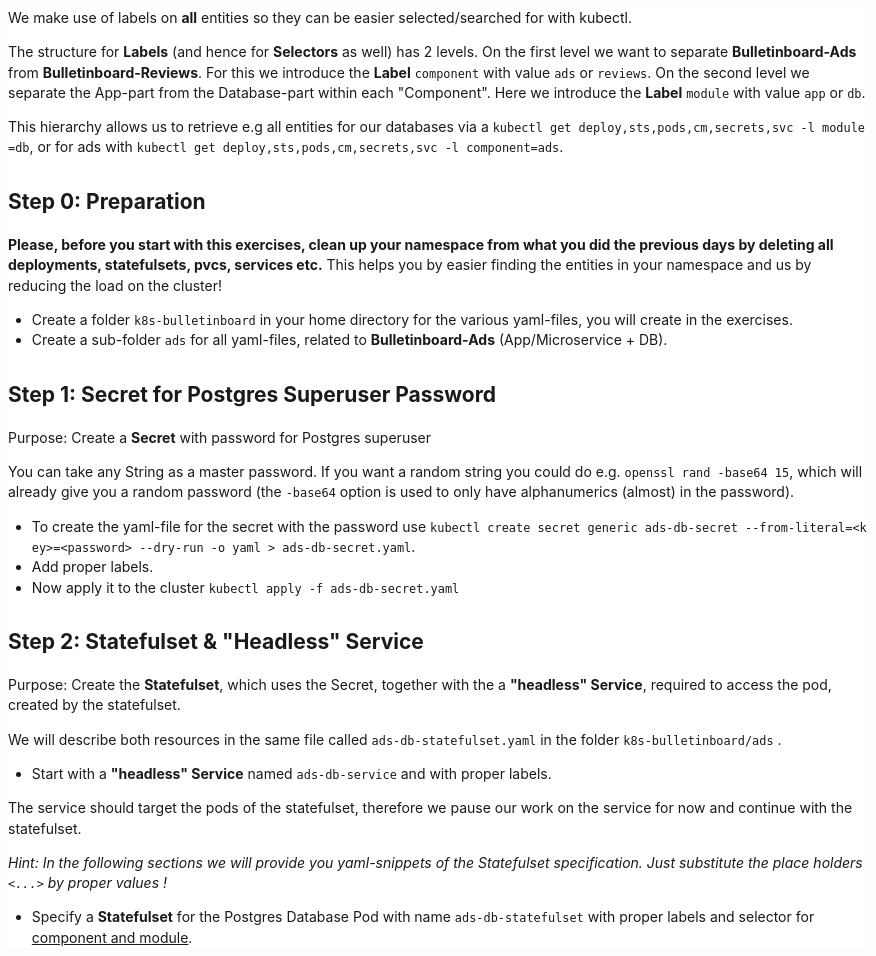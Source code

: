 We make use of labels on **all** entities so they can be easier selected/searched for with kubectl. 

The structure for **Labels** (and hence for **Selectors** as well) has 2 levels.
On the first level we want to separate **Bulletinboard-Ads** from **Bulletinboard-Reviews**.
For this we introduce the **Label** `component` with value `ads` or `reviews`.
On the second level we separate the App-part from the Database-part within each "Component".
Here we introduce the **Label** `module` with value `app` or `db`. 

This hierarchy allows us to retrieve e.g all entities for our databases via a `kubectl get deploy,sts,pods,cm,secrets,svc -l module=db`, or for ads with `kubectl get deploy,sts,pods,cm,secrets,svc -l component=ads`.

## Step 0: Preparation

**Please, before you start with this exercises, clean up your namespace from what you did the previous days by deleting all deployments, statefulsets, pvcs, services etc.** This helps you by easier finding the entities in your namespace and us by reducing the load on the cluster!

- Create a folder `k8s-bulletinboard` in your home directory for the various yaml-files, you will create in the exercises.
- Create a sub-folder `ads` for all yaml-files, related to **Bulletinboard-Ads** (App/Microservice + DB).

## Step 1: Secret for Postgres Superuser Password

Purpose: Create a **Secret** with password for Postgres superuser
 
You can take any String as a master password.
If you want a random string you could do e.g. `openssl rand -base64 15`, which will already give you a random password (the `-base64` option is used to only have alphanumerics (almost) in the password).

- To create the yaml-file for the secret with the password use `kubectl create secret generic ads-db-secret --from-literal=<key>=<password> --dry-run -o yaml > ads-db-secret.yaml`.
- Add proper labels.
- Now apply it to the cluster `kubectl apply -f ads-db-secret.yaml`

## Step 2: Statefulset & "Headless" Service

Purpose: Create the **Statefulset**, which uses the Secret, together with the a **"headless" Service**, required to access the pod, created by the statefulset.

We will describe both resources in the same file called `ads-db-statefulset.yaml` in the folder `k8s-bulletinboard/ads` .

- Start with a **"headless" Service** named `ads-db-service` and with proper labels.

The service should target the pods of the statefulset, therefore we pause our work on the service for now and continue with the statefulset.

_Hint: In the following sections we will provide you yaml-snippets of the Statefulset specification. Just substitute the place holders `<...>` by proper values !_

- Specify a **Statefulset** for the Postgres Database Pod with name `ads-db-statefulset` with proper labels and selector for [component and module](exercise_02_ads_db.md#labels). 
